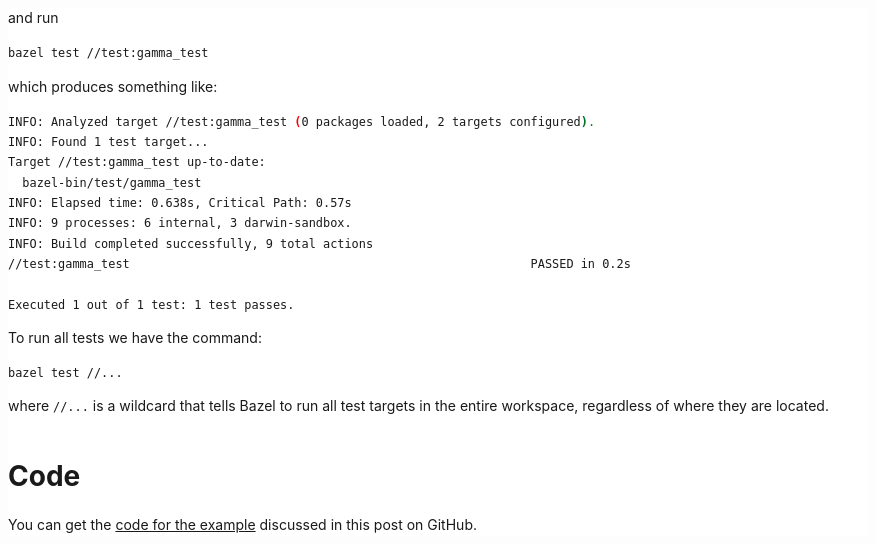 and run

```bash
bazel test //test:gamma_test
```

which produces something like:

```bash
INFO: Analyzed target //test:gamma_test (0 packages loaded, 2 targets configured).
INFO: Found 1 test target...
Target //test:gamma_test up-to-date:
  bazel-bin/test/gamma_test
INFO: Elapsed time: 0.638s, Critical Path: 0.57s
INFO: 9 processes: 6 internal, 3 darwin-sandbox.
INFO: Build completed successfully, 9 total actions
//test:gamma_test                                                        PASSED in 0.2s

Executed 1 out of 1 test: 1 test passes.
```

To run all tests we have the command:

```bash
bazel test //...
```

where `//...` is a wildcard that tells Bazel to run all test targets in the entire workspace, regardless of where they are located.

# Code

You can get the [code for the example](https://github.com/davidwilliam/bazel_sample_project) discussed in this post on GitHub.
